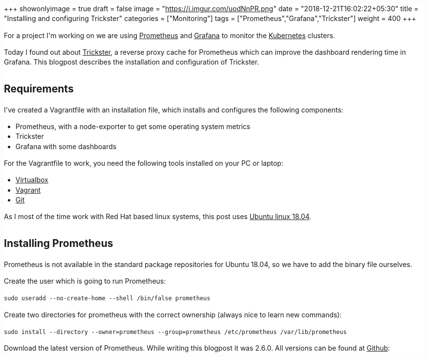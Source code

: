+++
showonlyimage = true
draft = false
image = "https://i.imgur.com/uodNnPR.png"
date = "2018-12-21T16:02:22+05:30"
title = "Installing and configuring Trickster"
categories = ["Monitoring"]
tags = ["Prometheus","Grafana","Trickster"]
weight = 400
+++

For a project I'm working on we are using [Prometheus](https://prometheus.io) and [Grafana](https://grafana.com) to monitor the [Kubernetes](https://kubernetes.io/) clusters.




Today I found out about [Trickster](https://github.com/Comcast/trickster), a reverse proxy cache for Prometheus which can improve the dashboard rendering time in Grafana. This blogpost describes the installation and configuration of Trickster.

## Requirements

I've created a Vagrantfile with an installation file, which installs and configures the following components:
- Prometheus, with a node-exporter to get some operating system metrics
- Trickster
- Grafana with some dashboards

For the Vagrantfile to work, you need the following tools installed on your PC or laptop:
- [Virtualbox](https://www.virtualbox.org)
- [Vagrant](https://www.vagrantup.com)
- [Git](https://git-scm.com)

As I most of the time work with Red Hat based linux systems, this post uses [Ubuntu linux 18.04](http://releases.ubuntu.com/18.04/).

## Installing Prometheus

Prometheus is not available in the standard package repositories for Ubuntu 18.04, so we have to add the binary file ourselves.

Create the user which is going to run Prometheus:

```
sudo useradd --no-create-home --shell /bin/false prometheus
```

Create two directories for prometheus with the correct ownership (always nice to learn new commands):

```
sudo install --directory --owner=prometheus --group=prometheus /etc/prometheus /var/lib/prometheus
```

Download the latest version of Prometheus. While writing this blogpost it was 2.6.0. All versions can be found at [Github](https://github.com/prometheus/prometheus/releases):
